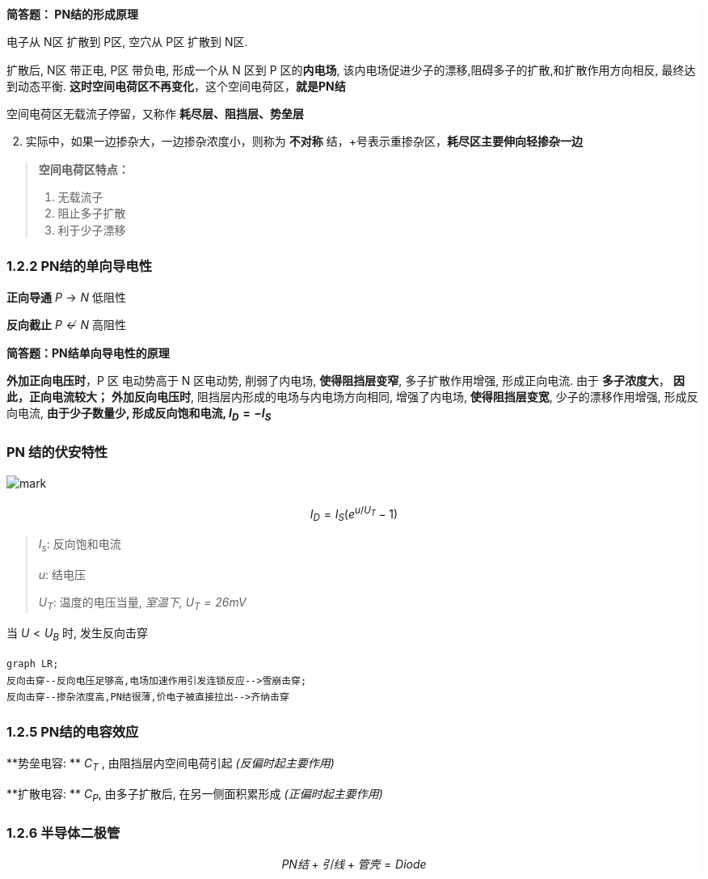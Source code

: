    **简答题： PN结的形成原理**

   电子从 N区 扩散到 P区, 空穴从 P区 扩散到 N区.

   扩散后, N区 带正电, P区 带负电, 形成一个从 N 区到 P 区的**内电场**, 该内电场促进少子的漂移,阻碍多子的扩散,和扩散作用方向相反, 最终达到动态平衡.  **这时空间电荷区不再变化**，这个空间电荷区，**就是PN结**

   空间电荷区无载流子停留，又称作 **耗尽层、阻挡层、势垒层**

2. 实际中，如果一边掺杂大，一边掺杂浓度小，则称为 **不对称** 结，+号表示重掺杂区，**耗尽区主要伸向轻掺杂一边**

> **空间电荷区特点：**
>
> 1. 无载流子
> 2. 阻止多子扩散
> 3. 利于少子漂移

### 1.2.2 PN结的单向导电性

**正向导通** $P\rightarrow N$ 低阻性

**反向截止** $P\nleftarrow N$ 高阻性

**简答题：PN结单向导电性的原理**

**外加正向电压时**，P 区 电动势高于 N 区电动势, 削弱了内电场, **使得阻挡层变窄**, 多子扩散作用增强, 形成正向电流. 由于 **多子浓度大**， **因此，正向电流较大；** **外加反向电压时**, 阻挡层内形成的电场与内电场方向相同, 增强了内电场, **使得阻挡层变宽**, 少子的漂移作用增强, 形成反向电流, **由于少子数量少, 形成反向饱和电流, $I_D = - I_S$**

### PN 结的伏安特性

![mark](http://7xjpym.com1.z0.glb.clouddn.com/blog/180504/J9DDiA4bGK.png?imageMogr2/thumbnail/!60p)

$$I_D = I_S ( e^{u/U_T} - 1)$$

> $I_s$: 反向饱和电流
>
> $u$: 结电压
>
> $U_T$: 温度的电压当量, *室温下, $U_T = 26mV$* 

当 $U<U_B$ 时, 发生反向击穿

```mermaid
graph LR;
反向击穿--反向电压足够高,电场加速作用引发连锁反应-->雪崩击穿;
反向击穿--掺杂浓度高,PN结很薄,价电子被直接拉出-->齐纳击穿
```

### 1.2.5 PN结的电容效应

**势垒电容: ** $C_T$ , 由阻挡层内空间电荷引起  *(反偏时起主要作用)*

**扩散电容: ** $C_P$, 由多子扩散后, 在另一侧面积累形成 *(正偏时起主要作用)*

### 1.2.6 半导体二极管

$$PN结 + 引线 + 管壳 = Diode$$
